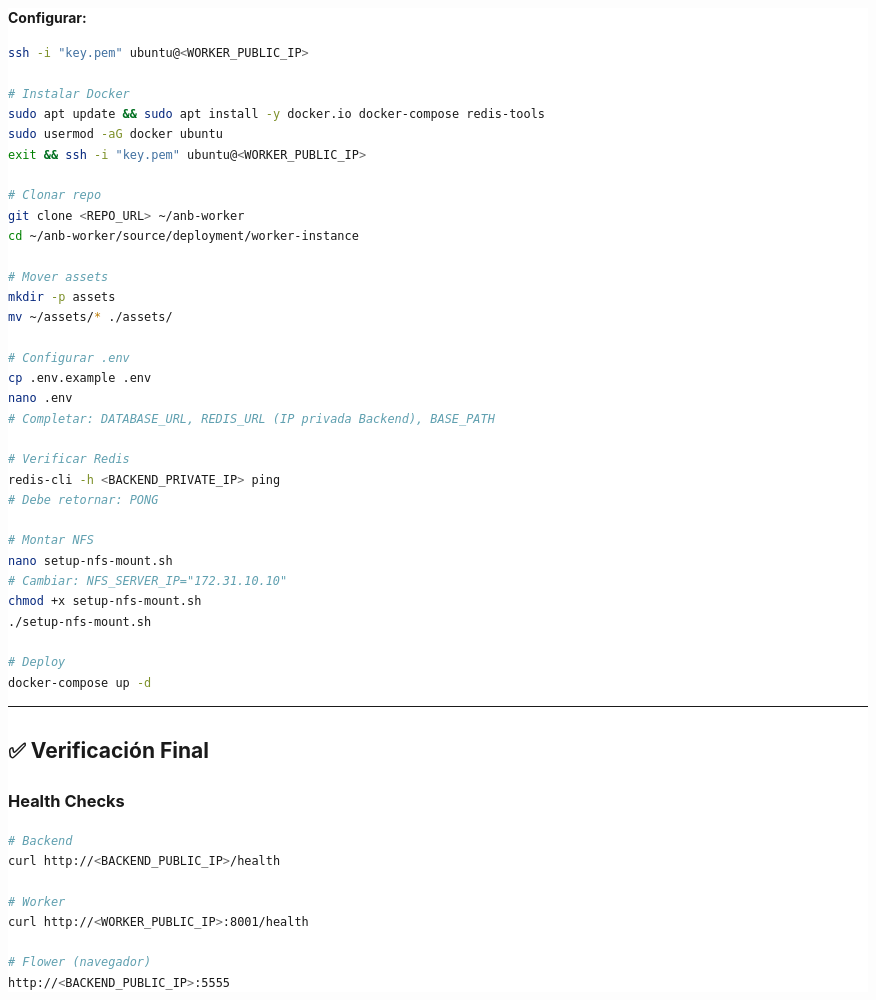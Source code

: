 **Configurar:**
```bash
ssh -i "key.pem" ubuntu@<WORKER_PUBLIC_IP>

# Instalar Docker
sudo apt update && sudo apt install -y docker.io docker-compose redis-tools
sudo usermod -aG docker ubuntu
exit && ssh -i "key.pem" ubuntu@<WORKER_PUBLIC_IP>

# Clonar repo
git clone <REPO_URL> ~/anb-worker
cd ~/anb-worker/source/deployment/worker-instance

# Mover assets
mkdir -p assets
mv ~/assets/* ./assets/

# Configurar .env
cp .env.example .env
nano .env
# Completar: DATABASE_URL, REDIS_URL (IP privada Backend), BASE_PATH

# Verificar Redis
redis-cli -h <BACKEND_PRIVATE_IP> ping
# Debe retornar: PONG

# Montar NFS
nano setup-nfs-mount.sh
# Cambiar: NFS_SERVER_IP="172.31.10.10"
chmod +x setup-nfs-mount.sh
./setup-nfs-mount.sh

# Deploy
docker-compose up -d
```

---

## ✅ Verificación Final

### Health Checks
```bash
# Backend
curl http://<BACKEND_PUBLIC_IP>/health

# Worker
curl http://<WORKER_PUBLIC_IP>:8001/health

# Flower (navegador)
http://<BACKEND_PUBLIC_IP>:5555
```

